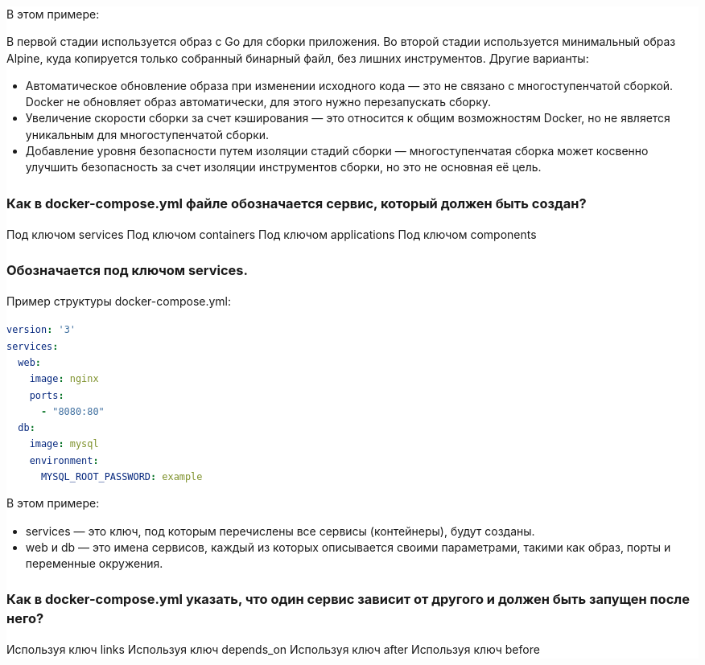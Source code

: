 В этом примере:

В первой стадии используется образ с Go для сборки приложения.
Во второй стадии используется минимальный образ Alpine, куда копируется только собранный бинарный файл, без лишних
инструментов.
Другие варианты:

* Автоматическое обновление образа при изменении исходного кода — это не связано с многоступенчатой сборкой. Docker не
  обновляет образ автоматически, для этого нужно перезапускать сборку.
* Увеличение скорости сборки за счет кэширования — это относится к общим возможностям Docker, но не является уникальным
  для многоступенчатой сборки.
* Добавление уровня безопасности путем изоляции стадий сборки — многоступенчатая сборка может косвенно улучшить
  безопасность за счет изоляции инструментов сборки, но это не основная её цель.

### Как в docker-compose.yml файле обозначается сервис, который должен быть создан?

Под ключом services
Под ключом containers
Под ключом applications
Под ключом components

### Обозначается под ключом services.

Пример структуры docker-compose.yml:

```yaml
version: '3'
services:
  web:
    image: nginx
    ports:
      - "8080:80"
  db:
    image: mysql
    environment:
      MYSQL_ROOT_PASSWORD: example
```

В этом примере:

* services — это ключ, под которым перечислены все сервисы (контейнеры), будут созданы.
* web и db — это имена сервисов, каждый из которых описывается своими параметрами, такими как образ, порты и переменные
  окружения.

### Как в docker-compose.yml указать, что один сервис зависит от другого и должен быть запущен после него?

Используя ключ links
Используя ключ depends_on
Используя ключ after
Используя ключ before
